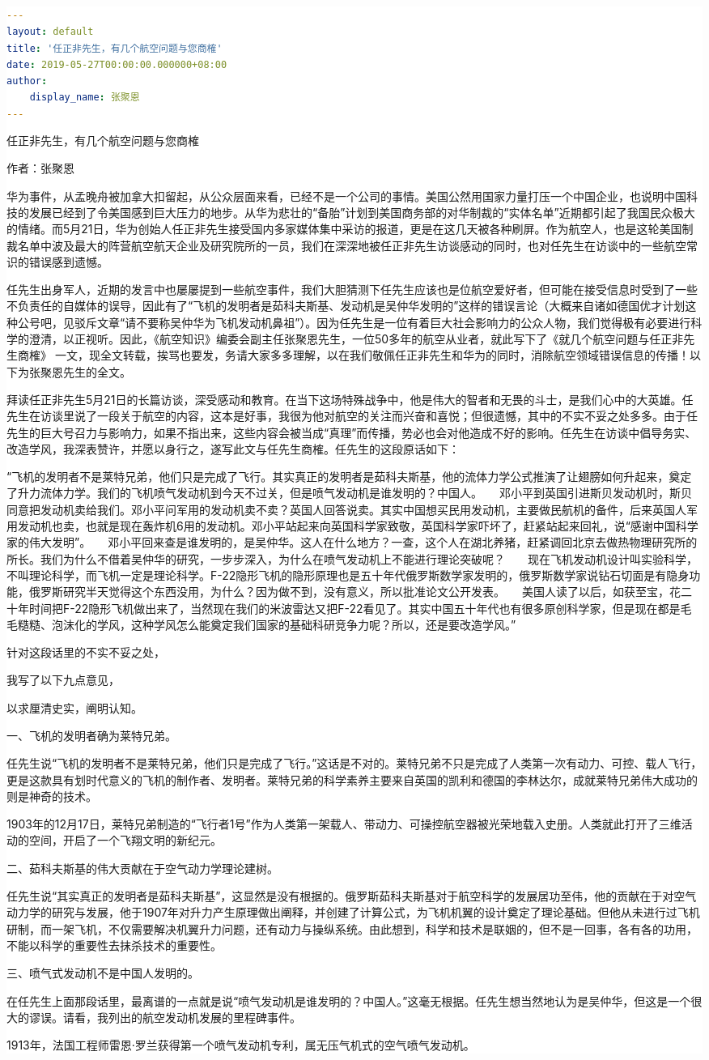 ```yaml
---
layout: default
title: '任正非先生，有几个航空问题与您商榷'
date: 2019-05-27T00:00:00.000000+08:00
author:
    display_name: 张聚恩
---
```


任正非先生，有几个航空问题与您商榷

作者：张聚恩

华为事件，从孟晚舟被加拿大扣留起，从公众层面来看，已经不是一个公司的事情。美国公然用国家力量打压一个中国企业，也说明中国科技的发展已经到了令美国感到巨大压力的地步。从华为悲壮的“备胎”计划到美国商务部的对华制裁的“实体名单”近期都引起了我国民众极大的情绪。而5月21日，华为创始人任正非先生接受国内多家媒体集中采访的报道，更是在这几天被各种刷屏。作为航空人，也是这轮美国制裁名单中波及最大的阵营航空航天企业及研究院所的一员，我们在深深地被任正非先生访谈感动的同时，也对任先生在访谈中的一些航空常识的错误感到遗憾。

任先生出身军人，近期的发言中也屡屡提到一些航空事件，我们大胆猜测下任先生应该也是位航空爱好者，但可能在接受信息时受到了一些不负责任的自媒体的误导，因此有了“飞机的发明者是茹科夫斯基、发动机是吴仲华发明的”这样的错误言论（大概来自诸如德国优才计划这种公号吧，见驳斥文章“请不要称吴仲华为飞机发动机鼻祖”）。因为任先生是一位有着巨大社会影响力的公众人物，我们觉得极有必要进行科学的澄清，以正视听。因此，《航空知识》编委会副主任张聚恩先生，一位50多年的航空从业者，就此写下了《就几个航空问题与任正非先生商榷》 一文，现全文转载，挨骂也要发，务请大家多多理解，以在我们敬佩任正非先生和华为的同时，消除航空领域错误信息的传播！以下为张聚恩先生的全文。

拜读任正非先生5月21日的长篇访谈，深受感动和教育。在当下这场特殊战争中，他是伟大的智者和无畏的斗士，是我们心中的大英雄。任先生在访谈里说了一段关于航空的内容，这本是好事，我很为他对航空的关注而兴奋和喜悦；但很遗憾，其中的不实不妥之处多多。由于任先生的巨大号召力与影响力，如果不指出来，这些内容会被当成“真理”而传播，势必也会对他造成不好的影响。任先生在访谈中倡导务实、改造学风，我深表赞许，并愿以身行之，遂写此文与任先生商榷。任先生的这段原话如下：

“飞机的发明者不是莱特兄弟，他们只是完成了飞行。其实真正的发明者是茹科夫斯基，他的流体力学公式推演了让翅膀如何升起来，奠定了升力流体力学。我们的飞机喷气发动机到今天不过关，但是喷气发动机是谁发明的？中国人。　　邓小平到英国引进斯贝发动机时，斯贝同意把发动机卖给我们。邓小平问军用的发动机卖不卖？英国人回答说卖。其实中国想买民用发动机，主要做民航机的备件，后来英国人军用发动机也卖，也就是现在轰炸机6用的发动机。邓小平站起来向英国科学家致敬，英国科学家吓坏了，赶紧站起来回礼，说“感谢中国科学家的伟大发明”。　　邓小平回来查是谁发明的，是吴仲华。这人在什么地方？一查，这个人在湖北养猪，赶紧调回北京去做热物理研究所的所长。我们为什么不借着吴仲华的研究，一步步深入，为什么在喷气发动机上不能进行理论突破呢？　　现在飞机发动机设计叫实验科学，不叫理论科学，而飞机一定是理论科学。F-22隐形飞机的隐形原理也是五十年代俄罗斯数学家发明的，俄罗斯数学家说钻石切面是有隐身功能，俄罗斯研究半天觉得这个东西没用，为什么？因为做不到，没有意义，所以批准论文公开发表。　　美国人读了以后，如获至宝，花二十年时间把F-22隐形飞机做出来了，当然现在我们的米波雷达又把F-22看见了。其实中国五十年代也有很多原创科学家，但是现在都是毛毛糙糙、泡沫化的学风，这种学风怎么能奠定我们国家的基础科研竞争力呢？所以，还是要改造学风。”

针对这段话里的不实不妥之处，

我写了以下九点意见，

以求厘清史实，阐明认知。

一、飞机的发明者确为莱特兄弟。

任先生说“飞机的发明者不是莱特兄弟，他们只是完成了飞行。”这话是不对的。莱特兄弟不只是完成了人类第一次有动力、可控、载人飞行，更是这款具有划时代意义的飞机的制作者、发明者。莱特兄弟的科学素养主要来自英国的凯利和德国的李林达尔，成就莱特兄弟伟大成功的则是神奇的技术。

1903年的12月17日，莱特兄弟制造的“飞行者1号”作为人类第一架载人、带动力、可操控航空器被光荣地载入史册。人类就此打开了三维活动的空间，开启了一个飞翔文明的新纪元。

二、茹科夫斯基的伟大贡献在于空气动力学理论建树。

任先生说“其实真正的发明者是茹科夫斯基”，这显然是没有根据的。俄罗斯茹科夫斯基对于航空科学的发展居功至伟，他的贡献在于对空气动力学的研究与发展，他于1907年对升力产生原理做出阐释，并创建了计算公式，为飞机机翼的设计奠定了理论基础。但他从未进行过飞机研制，而一架飞机，不仅需要解决机翼升力问题，还有动力与操纵系统。由此想到，科学和技术是联姻的，但不是一回事，各有各的功用，不能以科学的重要性去抹杀技术的重要性。

三、喷气式发动机不是中国人发明的。

在任先生上面那段话里，最离谱的一点就是说“喷气发动机是谁发明的？中国人。”这毫无根据。任先生想当然地认为是吴仲华，但这是一个很大的谬误。请看，我列出的航空发动机发展的里程碑事件。

1913年，法国工程师雷恩·罗兰获得第一个喷气发动机专利，属无压气机式的空气喷气发动机。
